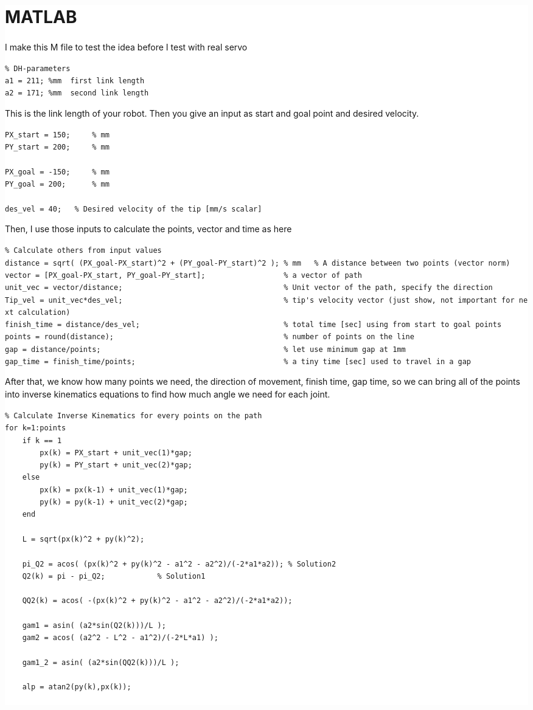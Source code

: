 # MATLAB
I make this M file to test the idea before I test with real servo
```
% DH-parameters
a1 = 211; %mm  first link length
a2 = 171; %mm  second link length
```
This is the link length of your robot.
Then you give an input as start and goal point and desired velocity.
```% Input values
PX_start = 150;     % mm
PY_start = 200;     % mm

PX_goal = -150;     % mm
PY_goal = 200;      % mm

des_vel = 40;   % Desired velocity of the tip [mm/s scalar] 
```
Then, I use those inputs to calculate the points, vector and time as here
```
% Calculate others from input values
distance = sqrt( (PX_goal-PX_start)^2 + (PY_goal-PY_start)^2 ); % mm   % A distance between two points (vector norm)
vector = [PX_goal-PX_start, PY_goal-PY_start];                  % a vector of path
unit_vec = vector/distance;                                     % Unit vector of the path, specify the direction
Tip_vel = unit_vec*des_vel;                                     % tip's velocity vector (just show, not important for next calculation)
finish_time = distance/des_vel;                                 % total time [sec] using from start to goal points
points = round(distance);                                       % number of points on the line
gap = distance/points;                                          % let use minimum gap at 1mm
gap_time = finish_time/points;                                  % a tiny time [sec] used to travel in a gap
```
After that, we know how many points we need, the direction of movement, finish time, gap time, so we can bring all of the points into inverse kinematics equations to find how much angle we need for each joint.
```
% Calculate Inverse Kinematics for every points on the path
for k=1:points
    if k == 1
        px(k) = PX_start + unit_vec(1)*gap;
        py(k) = PY_start + unit_vec(2)*gap;
    else
        px(k) = px(k-1) + unit_vec(1)*gap;
        py(k) = py(k-1) + unit_vec(2)*gap;
    end
    
    L = sqrt(px(k)^2 + py(k)^2);

    pi_Q2 = acos( (px(k)^2 + py(k)^2 - a1^2 - a2^2)/(-2*a1*a2)); % Solution2
    Q2(k) = pi - pi_Q2;            % Solution1
    
    QQ2(k) = acos( -(px(k)^2 + py(k)^2 - a1^2 - a2^2)/(-2*a1*a2));

    gam1 = asin( (a2*sin(Q2(k)))/L );
    gam2 = acos( (a2^2 - L^2 - a1^2)/(-2*L*a1) );
    
    gam1_2 = asin( (a2*sin(QQ2(k)))/L );

    alp = atan2(py(k),px(k));
   
```